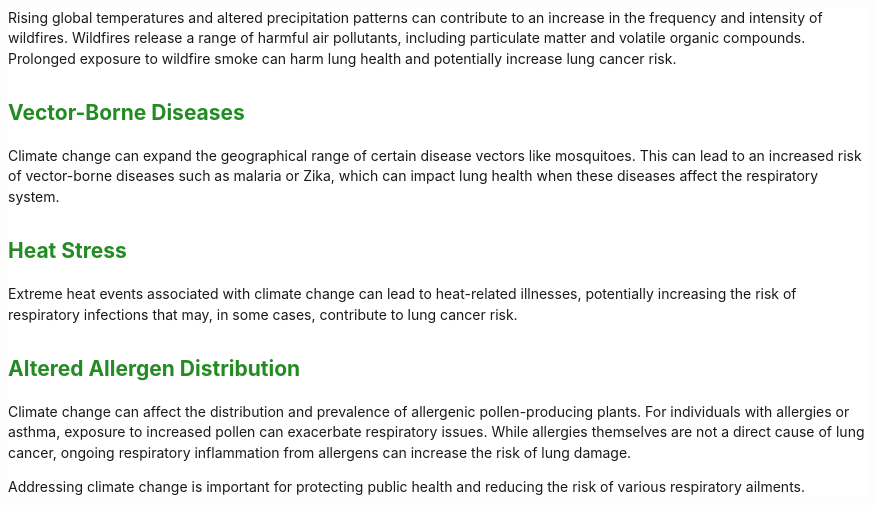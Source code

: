 
Rising global temperatures and altered precipitation patterns can contribute to an increase in the frequency and intensity of wildfires. Wildfires release a range of harmful air pollutants, including particulate matter and volatile organic compounds. Prolonged exposure to wildfire smoke can harm lung health and potentially increase lung cancer risk.

## <span style="color: #228B22"> Vector-Borne Diseases </span>


Climate change can expand the geographical range of certain disease vectors like mosquitoes. This can lead to an increased risk of vector-borne diseases such as malaria or Zika, which can impact lung health when these diseases affect the respiratory system.

## <span style="color: #228B22"> Heat Stress </span>


Extreme heat events associated with climate change can lead to heat-related illnesses, potentially increasing the risk of respiratory infections that may, in some cases, contribute to lung cancer risk.

## <span style="color: #228B22"> Altered Allergen Distribution </span>


Climate change can affect the distribution and prevalence of allergenic pollen-producing plants. For individuals with allergies or asthma, exposure to increased pollen can exacerbate respiratory issues. While allergies themselves are not a direct cause of lung cancer, ongoing respiratory inflammation from allergens can increase the risk of lung damage.


Addressing climate change is important for protecting public health and reducing the risk of various respiratory ailments.
